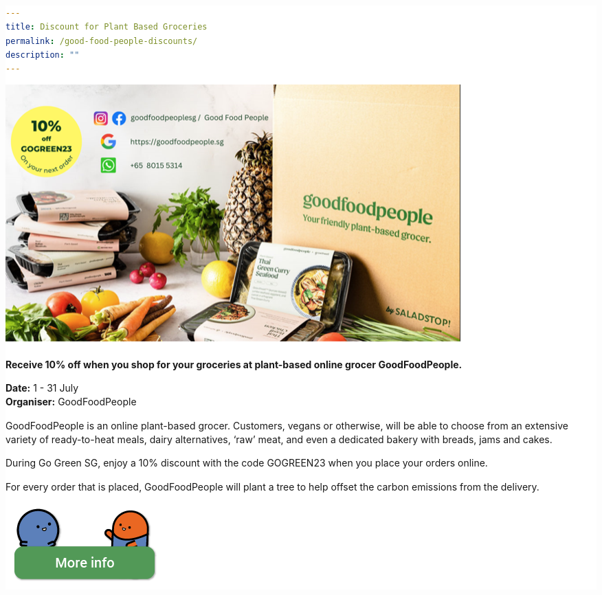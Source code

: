 ```yaml
---
title: Discount for Plant Based Groceries
permalink: /good-food-people-discounts/
description: ""
---
```

![](/images/Challenges%20&amp;%20Deals/goodfoodpeople.png)

**Receive 10% off when you shop for your groceries at plant-based online grocer GoodFoodPeople.**

**Date:** 1 - 31 July<br>
**Organiser:** GoodFoodPeople

GoodFoodPeople is an online plant-based grocer. Customers, vegans or otherwise, will be able to choose from an extensive variety of ready-to-heat meals, dairy alternatives, ‘raw’ meat, and even a dedicated bakery with breads, jams and cakes.

During Go Green SG, enjoy a 10% discount with the code GOGREEN23 when you place your orders online.

For every order that is placed, GoodFoodPeople will plant a tree to help offset the carbon emissions from the delivery. 

<a class="btn-link" target="_blank" href="https://goodfoodpeople.sg/">
	<img src="/images/more-info-btn.png">
</a>

<style>
	.btn-link {
		display: inline-block;
	}
	
	a.btn-link[target="_blank"]:after {
		display: none;
	}
	
	.btn-link > img {
		width: 100%;
	}
</style>